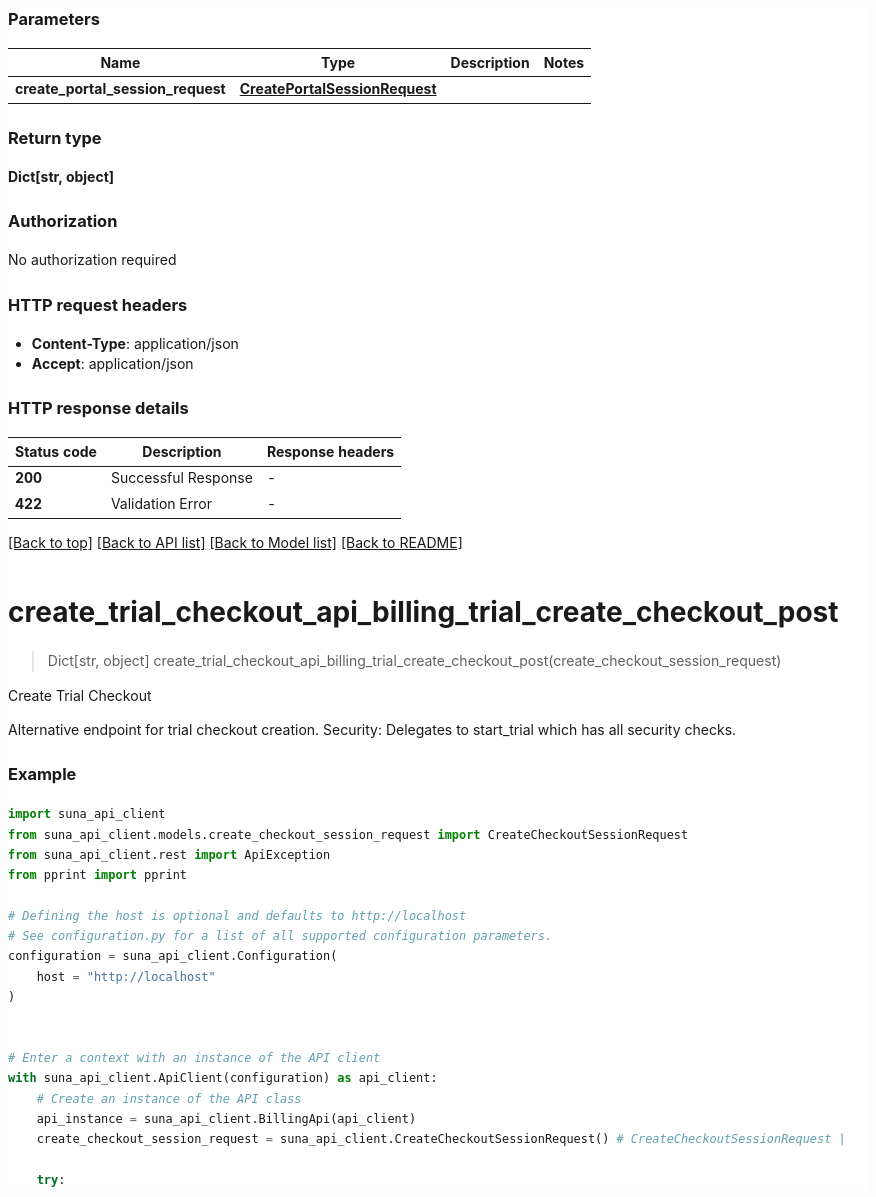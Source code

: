 

### Parameters


Name | Type | Description  | Notes
------------- | ------------- | ------------- | -------------
 **create_portal_session_request** | [**CreatePortalSessionRequest**](CreatePortalSessionRequest.md)|  | 

### Return type

**Dict[str, object]**

### Authorization

No authorization required

### HTTP request headers

 - **Content-Type**: application/json
 - **Accept**: application/json

### HTTP response details

| Status code | Description | Response headers |
|-------------|-------------|------------------|
**200** | Successful Response |  -  |
**422** | Validation Error |  -  |

[[Back to top]](#) [[Back to API list]](../README.md#documentation-for-api-endpoints) [[Back to Model list]](../README.md#documentation-for-models) [[Back to README]](../README.md)

# **create_trial_checkout_api_billing_trial_create_checkout_post**
> Dict[str, object] create_trial_checkout_api_billing_trial_create_checkout_post(create_checkout_session_request)

Create Trial Checkout

Alternative endpoint for trial checkout creation.
Security: Delegates to start_trial which has all security checks.

### Example


```python
import suna_api_client
from suna_api_client.models.create_checkout_session_request import CreateCheckoutSessionRequest
from suna_api_client.rest import ApiException
from pprint import pprint

# Defining the host is optional and defaults to http://localhost
# See configuration.py for a list of all supported configuration parameters.
configuration = suna_api_client.Configuration(
    host = "http://localhost"
)


# Enter a context with an instance of the API client
with suna_api_client.ApiClient(configuration) as api_client:
    # Create an instance of the API class
    api_instance = suna_api_client.BillingApi(api_client)
    create_checkout_session_request = suna_api_client.CreateCheckoutSessionRequest() # CreateCheckoutSessionRequest | 

    try:
```